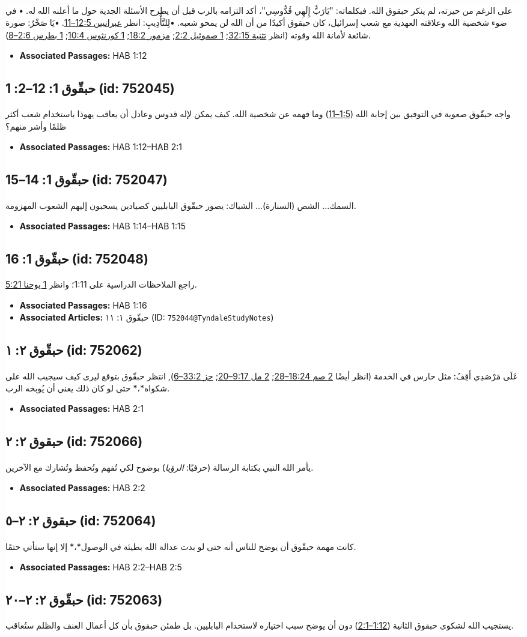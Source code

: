 على الرغم من حيرته، لم ينكر حبقوق الله. فبكلماته: "يَارَبُّ إِلَهِي قُدُّوسِي"*،* أكد التزامه بالرب قبل أن يطرح الأسئلة الجدية حول ما أعلنه الله له. • في ضوء شخصية الله وعلاقته العهدية مع شعب إسرائيل، كان حبقوق أكيدًا من أن الله لن يمحو شعبه. •لِلتَّأْدِيبِ: انظر [عبرانيين 12:5–11](https://ref.ly/Heb12:5-Heb12:11). •يَا صَخْرُ: صورة شائعة لأمانة الله وقوته (انظر [تثنية 32:15](https://ref.ly/Deut32:15); [1 صموئيل 2:2](https://ref.ly/1Sam2:2); [مزمور 18:2](https://ref.ly/Ps18:2); [1 كورنثوس 10:4](https://ref.ly/1Cor10:4); [1 بطرس 2:6–8](https://ref.ly/1Pet2:6-1Pet2:8)).

* **Associated Passages:** HAB 1:12

## حبقّوق 1: 12–2: 1 (id: 752045)

واجه حبقّوق صعوبة في التوفيق بين إجابة الله ([1:5–11](https://ref.ly/Hab1:5-Hab1:11)) وما فهمه عن شخصية الله. كيف يمكن لإله قدوس وعادل أن يعاقب يهوذا باستخدام شعب أكثر ظلمًا وأشر منهم؟

* **Associated Passages:** HAB 1:12–HAB 2:1

## حبقّوق 1: 14–15 (id: 752047)

السمك... الشص (السنارة)... الشباك: يصور حبقّوق البابليين كصيادين يسحبون إليهم الشعوب المهزومة.

* **Associated Passages:** HAB 1:14–HAB 1:15

## حبقّوق 1: 16 (id: 752048)

راجع الملاحظات الدراسية على 1:11؛ وانظر [1 يوحنا 5:21](https://ref.ly/1John5:21).

* **Associated Passages:** HAB 1:16
* **Associated Articles:** حبقّوق ١: ١١ (ID: `752044@TyndaleStudyNotes`)

## حبقّوق ٢: ١ (id: 752062)

عَلَى مَرْصَدِي أَقِفُ: مثل حارس في الخدمة (انظر أيضًا [2 صم 18:24–28](https://ref.ly/2Sam18:24-2Sam18:28); [2 مل 9:17–20](https://ref.ly/2Kgs9:17-2Kgs9:20); [حز 33:2–6](https://ref.ly/Ezek33:2-Ezek33:6)), انتظر حبقّوق بتوقع ليرى كيف سيجيب الله على شكواه*،* حتى لو كان ذلك يعني أن يُوبخه الرب.

* **Associated Passages:** HAB 2:1

## حبقوق ٢: ٢ (id: 752066)

يأمر الله النبي بكتابة الرسالة (حرفيًا: *الرؤيا*) بوضوح لكي تُفهم وتُحفظ وتُشارك مع الآخرين.

* **Associated Passages:** HAB 2:2

## حبقوق ٢: ٢–٥ (id: 752064)

كانت مهمة حبقّوق أن يوضح للناس أنه حتى لو بدت عدالة الله بطيئة في الوصول*،* إلا إنها ستأتي حتمًا.

* **Associated Passages:** HAB 2:2–HAB 2:5

## حبقّوق ٢: ٢–٢٠ (id: 752063)

يستجيب الله لشكوى حبقوق الثانية ([1:12–2:1](https://ref.ly/Hab1:12-Hab2:1)) دون أن يوضح سبب اختياره لاستخدام البابليين. بل طمئن حبقوق بأن كل أعمال العنف والظلم ستُعاقب.
